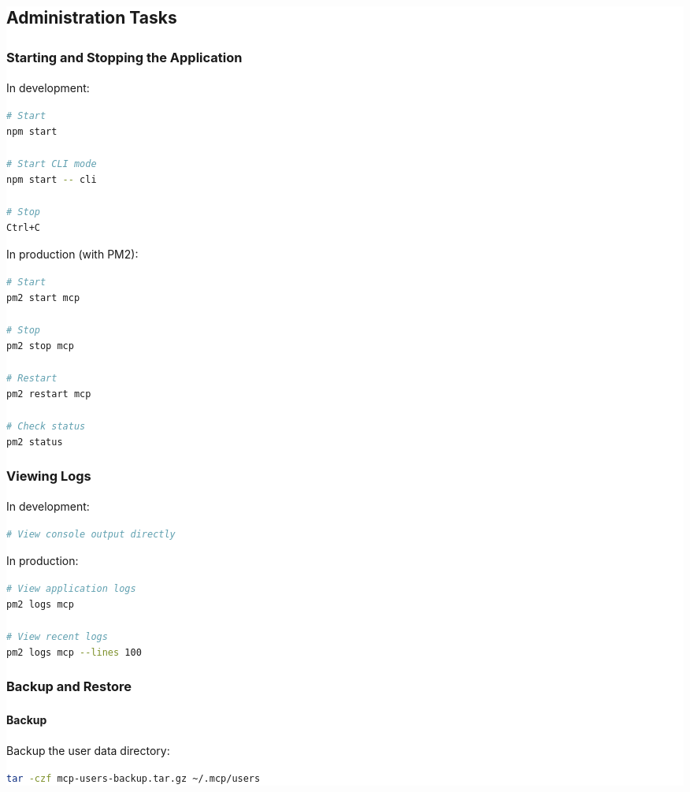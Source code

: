 ## Administration Tasks

### Starting and Stopping the Application

In development:
```bash
# Start
npm start

# Start CLI mode
npm start -- cli

# Stop
Ctrl+C
```

In production (with PM2):
```bash
# Start
pm2 start mcp

# Stop
pm2 stop mcp

# Restart
pm2 restart mcp

# Check status
pm2 status
```

### Viewing Logs

In development:
```bash
# View console output directly
```

In production:
```bash
# View application logs
pm2 logs mcp

# View recent logs
pm2 logs mcp --lines 100
```

### Backup and Restore

#### Backup

Backup the user data directory:
```bash
tar -czf mcp-users-backup.tar.gz ~/.mcp/users
```
